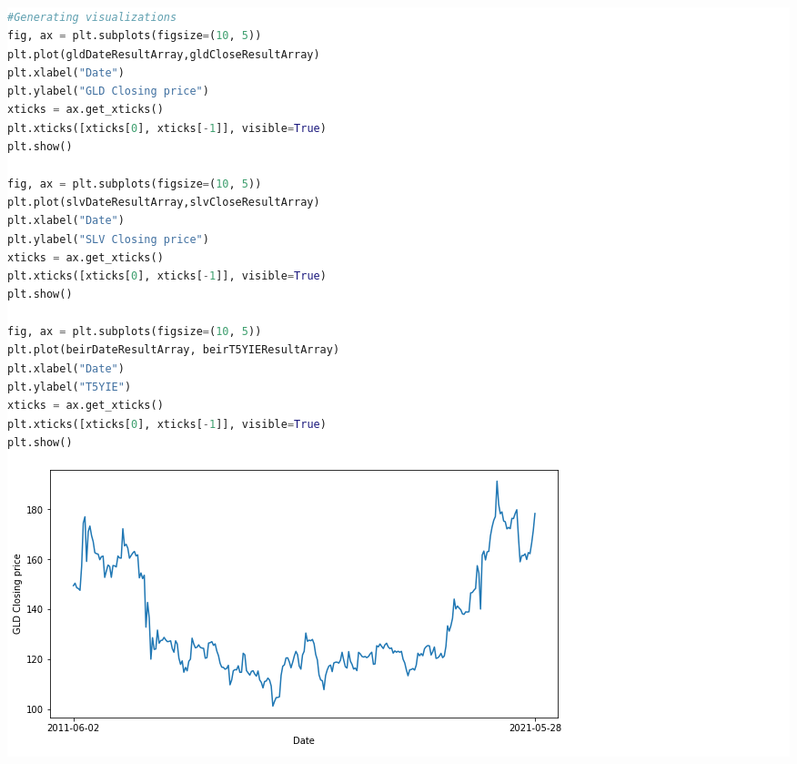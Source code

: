 
```python
#Generating visualizations
fig, ax = plt.subplots(figsize=(10, 5))
plt.plot(gldDateResultArray,gldCloseResultArray)
plt.xlabel("Date")
plt.ylabel("GLD Closing price")
xticks = ax.get_xticks()
plt.xticks([xticks[0], xticks[-1]], visible=True)
plt.show()

fig, ax = plt.subplots(figsize=(10, 5))
plt.plot(slvDateResultArray,slvCloseResultArray)
plt.xlabel("Date")
plt.ylabel("SLV Closing price")
xticks = ax.get_xticks()
plt.xticks([xticks[0], xticks[-1]], visible=True)
plt.show()

fig, ax = plt.subplots(figsize=(10, 5))
plt.plot(beirDateResultArray, beirT5YIEResultArray)
plt.xlabel("Date")
plt.ylabel("T5YIE")
xticks = ax.get_xticks()
plt.xticks([xticks[0], xticks[-1]], visible=True)
plt.show()

```


![png](output_21_0.png)


